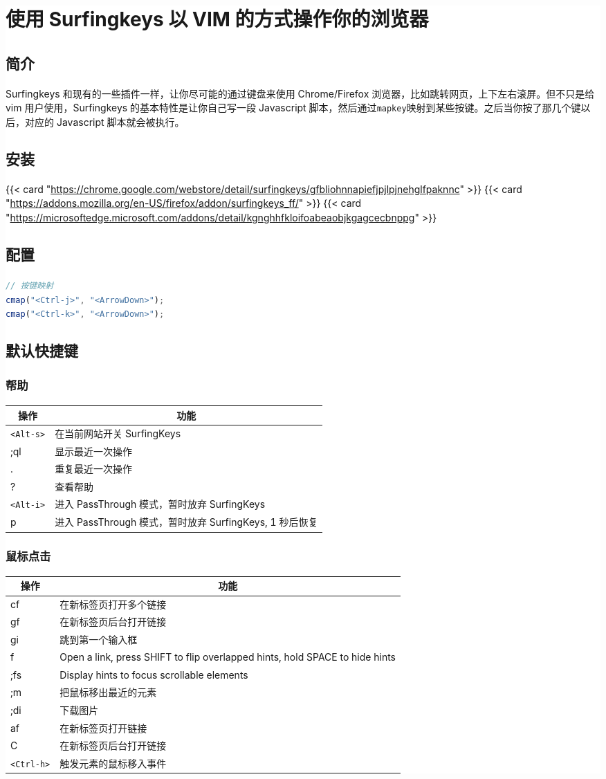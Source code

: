 # 使用 Surfingkeys 以 VIM 的方式操作你的浏览器


## 简介

Surfingkeys 和现有的一些插件一样，让你尽可能的通过键盘来使用 Chrome/Firefox 浏览器，比如跳转网页，上下左右滚屏。但不只是给 vim 用户使用，Surfingkeys 的基本特性是让你自己写一段 Javascript 脚本，然后通过`mapkey`映射到某些按键。之后当你按了那几个键以后，对应的 Javascript 脚本就会被执行。

## 安装

{{< card "https://chrome.google.com/webstore/detail/surfingkeys/gfbliohnnapiefjpjlpjnehglfpaknnc" >}}
{{< card "https://addons.mozilla.org/en-US/firefox/addon/surfingkeys_ff/" >}}
{{< card "https://microsoftedge.microsoft.com/addons/detail/kgnghhfkloifoabeaobjkgagcecbnppg" >}}

## 配置

```jsx
// 按键映射
cmap("<Ctrl-j>", "<ArrowDown>");
cmap("<Ctrl-k>", "<ArrowDown>");
```

## 默认快捷键

### 帮助

| 操作      | 功能                                                    |
| --------- | ------------------------------------------------------- |
| `<Alt-s>` | 在当前网站开关 SurfingKeys                              |
| ;ql       | 显示最近一次操作                                        |
| .         | 重复最近一次操作                                        |
| ?         | 查看帮助                                                |
| `<Alt-i>` | 进入 PassThrough 模式，暂时放弃 SurfingKeys             |
| p         | 进入 PassThrough 模式，暂时放弃 SurfingKeys, 1 秒后恢复 |

### 鼠标点击

| 操作       | 功能                                                                        |
| ---------- | --------------------------------------------------------------------------- |
| cf         | 在新标签页打开多个链接                                                      |
| gf         | 在新标签页后台打开链接                                                      |
| gi         | 跳到第一个输入框                                                            |
| f          | Open a link, press SHIFT to flip overlapped hints, hold SPACE to hide hints |
| ;fs        | Display hints to focus scrollable elements                                  |
| ;m         | 把鼠标移出最近的元素                                                        |
| ;di        | 下载图片                                                                    |
| af         | 在新标签页打开链接                                                          |
| C          | 在新标签页后台打开链接                                                      |
| `<Ctrl-h>` | 触发元素的鼠标移入事件                                                      |